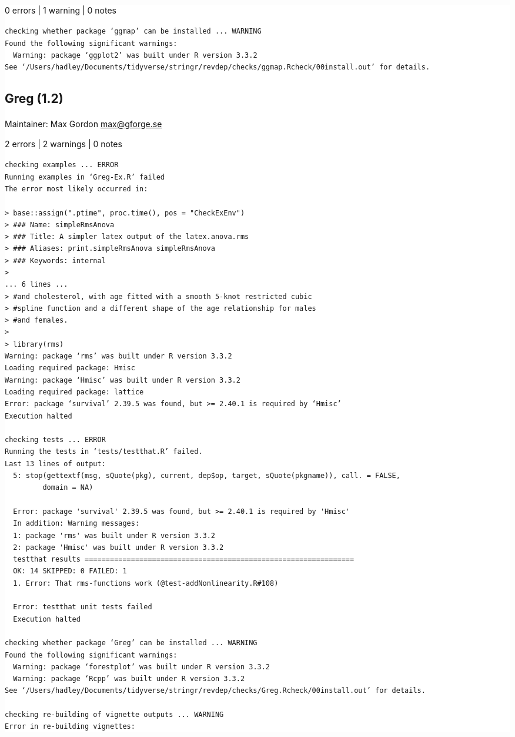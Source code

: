 0 errors | 1 warning  | 0 notes

```
checking whether package ‘ggmap’ can be installed ... WARNING
Found the following significant warnings:
  Warning: package ‘ggplot2’ was built under R version 3.3.2
See ‘/Users/hadley/Documents/tidyverse/stringr/revdep/checks/ggmap.Rcheck/00install.out’ for details.
```

## Greg (1.2)
Maintainer: Max Gordon <max@gforge.se>

2 errors | 2 warnings | 0 notes

```
checking examples ... ERROR
Running examples in ‘Greg-Ex.R’ failed
The error most likely occurred in:

> base::assign(".ptime", proc.time(), pos = "CheckExEnv")
> ### Name: simpleRmsAnova
> ### Title: A simpler latex output of the latex.anova.rms
> ### Aliases: print.simpleRmsAnova simpleRmsAnova
> ### Keywords: internal
> 
... 6 lines ...
> #and cholesterol, with age fitted with a smooth 5-knot restricted cubic 
> #spline function and a different shape of the age relationship for males 
> #and females.  
> 
> library(rms)
Warning: package ‘rms’ was built under R version 3.3.2
Loading required package: Hmisc
Warning: package ‘Hmisc’ was built under R version 3.3.2
Loading required package: lattice
Error: package ‘survival’ 2.39.5 was found, but >= 2.40.1 is required by ‘Hmisc’
Execution halted

checking tests ... ERROR
Running the tests in ‘tests/testthat.R’ failed.
Last 13 lines of output:
  5: stop(gettextf(msg, sQuote(pkg), current, dep$op, target, sQuote(pkgname)), call. = FALSE, 
         domain = NA)
  
  Error: package 'survival' 2.39.5 was found, but >= 2.40.1 is required by 'Hmisc'
  In addition: Warning messages:
  1: package 'rms' was built under R version 3.3.2 
  2: package 'Hmisc' was built under R version 3.3.2 
  testthat results ================================================================
  OK: 14 SKIPPED: 0 FAILED: 1
  1. Error: That rms-functions work (@test-addNonlinearity.R#108) 
  
  Error: testthat unit tests failed
  Execution halted

checking whether package ‘Greg’ can be installed ... WARNING
Found the following significant warnings:
  Warning: package ‘forestplot’ was built under R version 3.3.2
  Warning: package ‘Rcpp’ was built under R version 3.3.2
See ‘/Users/hadley/Documents/tidyverse/stringr/revdep/checks/Greg.Rcheck/00install.out’ for details.

checking re-building of vignette outputs ... WARNING
Error in re-building vignettes:
```